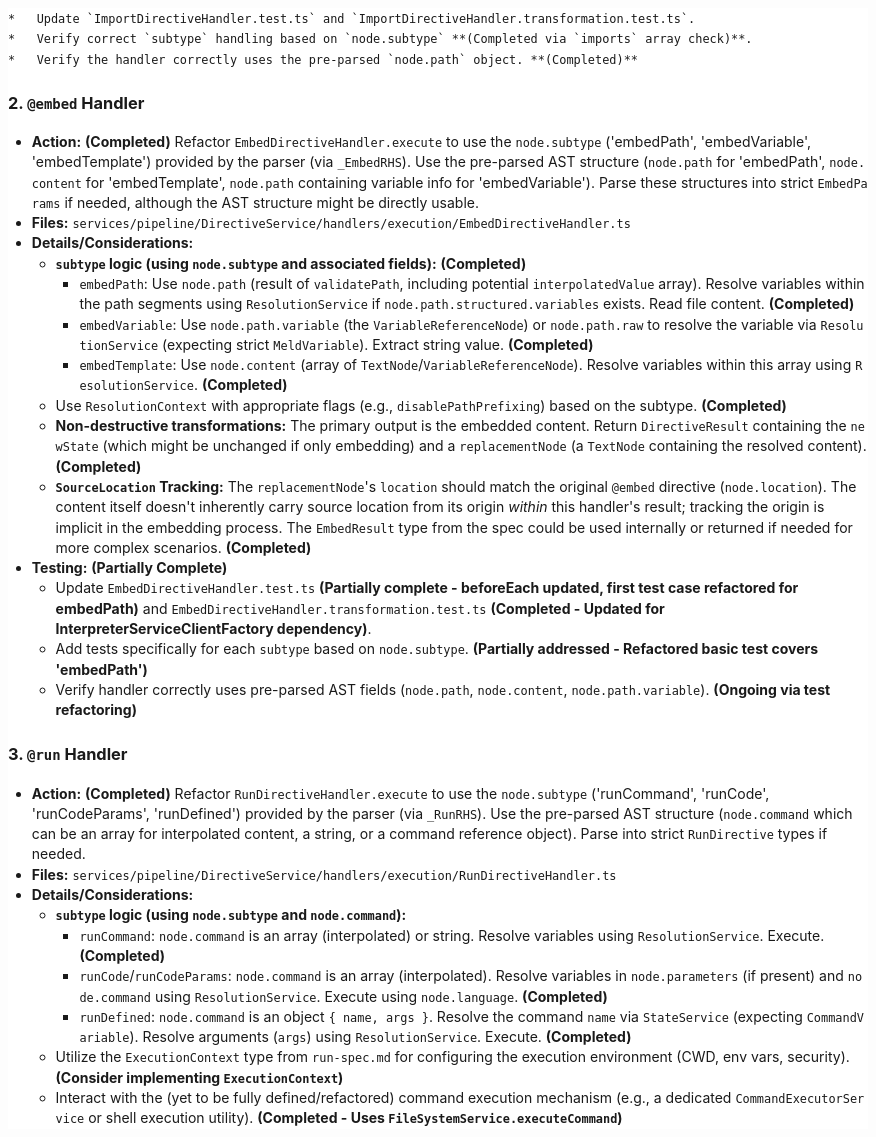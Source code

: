     *   Update `ImportDirectiveHandler.test.ts` and `ImportDirectiveHandler.transformation.test.ts`.
    *   Verify correct `subtype` handling based on `node.subtype` **(Completed via `imports` array check)**.
    *   Verify the handler correctly uses the pre-parsed `node.path` object. **(Completed)**

### 2. `@embed` Handler

*   **Action:** **(Completed)** Refactor `EmbedDirectiveHandler.execute` to use the `node.subtype` ('embedPath', 'embedVariable', 'embedTemplate') provided by the parser (via `_EmbedRHS`). Use the pre-parsed AST structure (`node.path` for 'embedPath', `node.content` for 'embedTemplate', `node.path` containing variable info for 'embedVariable'). Parse these structures into strict `EmbedParams` if needed, although the AST structure might be directly usable.
*   **Files:** `services/pipeline/DirectiveService/handlers/execution/EmbedDirectiveHandler.ts`
*   **Details/Considerations:**
    *   **`subtype` logic (using `node.subtype` and associated fields):** **(Completed)**
        *   `embedPath`: Use `node.path` (result of `validatePath`, including potential `interpolatedValue` array). Resolve variables within the path segments using `ResolutionService` if `node.path.structured.variables` exists. Read file content. **(Completed)**
        *   `embedVariable`: Use `node.path.variable` (the `VariableReferenceNode`) or `node.path.raw` to resolve the variable via `ResolutionService` (expecting strict `MeldVariable`). Extract string value. **(Completed)**
        *   `embedTemplate`: Use `node.content` (array of `TextNode`/`VariableReferenceNode`). Resolve variables within this array using `ResolutionService`. **(Completed)**
    *   Use `ResolutionContext` with appropriate flags (e.g., `disablePathPrefixing`) based on the subtype. **(Completed)**
    *   **Non-destructive transformations:** The primary output is the embedded content. Return `DirectiveResult` containing the `newState` (which might be unchanged if only embedding) and a `replacementNode` (a `TextNode` containing the resolved content). **(Completed)**
    *   **`SourceLocation` Tracking:** The `replacementNode`'s `location` should match the original `@embed` directive (`node.location`). The content itself doesn't inherently carry source location from its origin *within* this handler's result; tracking the origin is implicit in the embedding process. The `EmbedResult` type from the spec could be used internally or returned if needed for more complex scenarios. **(Completed)**
*   **Testing:** **(Partially Complete)**
    *   Update `EmbedDirectiveHandler.test.ts` **(Partially complete - beforeEach updated, first test case refactored for embedPath)** and `EmbedDirectiveHandler.transformation.test.ts` **(Completed - Updated for InterpreterServiceClientFactory dependency)**.
    *   Add tests specifically for each `subtype` based on `node.subtype`. **(Partially addressed - Refactored basic test covers 'embedPath')**
    *   Verify handler correctly uses pre-parsed AST fields (`node.path`, `node.content`, `node.path.variable`). **(Ongoing via test refactoring)**

### 3. `@run` Handler

*   **Action:** **(Completed)** Refactor `RunDirectiveHandler.execute` to use the `node.subtype` ('runCommand', 'runCode', 'runCodeParams', 'runDefined') provided by the parser (via `_RunRHS`). Use the pre-parsed AST structure (`node.command` which can be an array for interpolated content, a string, or a command reference object). Parse into strict `RunDirective` types if needed.
*   **Files:** `services/pipeline/DirectiveService/handlers/execution/RunDirectiveHandler.ts`
*   **Details/Considerations:**
    *   **`subtype` logic (using `node.subtype` and `node.command`):**
        *   `runCommand`: `node.command` is an array (interpolated) or string. Resolve variables using `ResolutionService`. Execute. **(Completed)**
        *   `runCode`/`runCodeParams`: `node.command` is an array (interpolated). Resolve variables in `node.parameters` (if present) and `node.command` using `ResolutionService`. Execute using `node.language`. **(Completed)**
        *   `runDefined`: `node.command` is an object `{ name, args }`. Resolve the command `name` via `StateService` (expecting `CommandVariable`). Resolve arguments (`args`) using `ResolutionService`. Execute. **(Completed)**
    *   Utilize the `ExecutionContext` type from `run-spec.md` for configuring the execution environment (CWD, env vars, security). **(Consider implementing `ExecutionContext`)**
    *   Interact with the (yet to be fully defined/refactored) command execution mechanism (e.g., a dedicated `CommandExecutorService` or shell execution utility). **(Completed - Uses `FileSystemService.executeCommand`)**